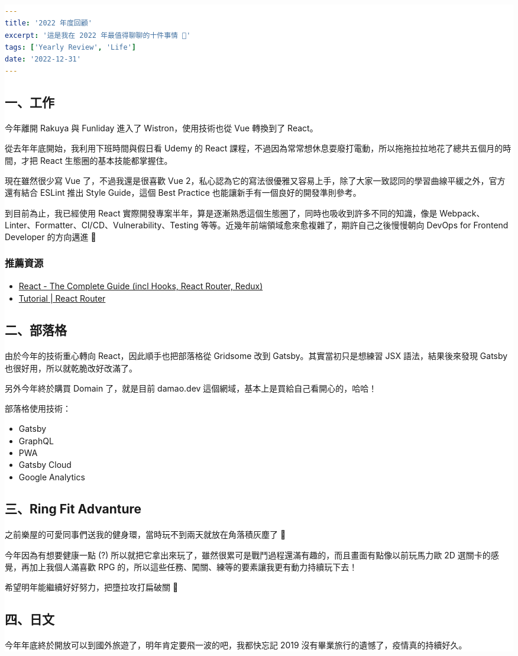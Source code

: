 ```yaml
---
title: '2022 年度回顧'
excerpt: '這是我在 2022 年最值得聊聊的十件事情 🎉'
tags: ['Yearly Review', 'Life']
date: '2022-12-31'
---
```


## 一、工作

今年離開 Rakuya 與 Funliday 進入了 Wistron，使用技術也從 Vue 轉換到了 React。

從去年年底開始，我利用下班時間與假日看 Udemy 的 React 課程，不過因為常常想休息耍廢打電動，所以拖拖拉拉地花了總共五個月的時間，才把 React 生態圈的基本技能都掌握住。

現在雖然很少寫 Vue 了，不過我還是很喜歡 Vue 2，私心認為它的寫法很優雅又容易上手，除了大家一致認同的學習曲線平緩之外，官方還有結合 ESLint 推出 Style Guide，這個 Best Practice 也能讓新手有一個良好的開發準則參考。

到目前為止，我已經使用 React 實際開發專案半年，算是逐漸熟悉這個生態圈了，同時也吸收到許多不同的知識，像是 Webpack、Linter、Formatter、CI/CD、Vulnerability、Testing 等等。近幾年前端領域愈來愈複雜了，期許自己之後慢慢朝向 DevOps for Frontend Developer 的方向邁進 🌱

### 推薦資源

- [React - The Complete Guide (incl Hooks, React Router, Redux)](https://www.udemy.com/course/react-the-complete-guide-incl-redux/)
- [Tutorial | React Router](https://reactrouter.com/en/main/start/tutorial)

## 二、部落格

由於今年的技術重心轉向 React，因此順手也把部落格從 Gridsome 改到 Gatsby。其實當初只是想練習 JSX 語法，結果後來發現 Gatsby 也很好用，所以就乾脆改好改滿了。

另外今年終於購買 Domain 了，就是目前 damao.dev 這個網域，基本上是買給自己看開心的，哈哈！

部落格使用技術：

- Gatsby
- GraphQL
- PWA
- Gatsby Cloud
- Google Analytics

## 三、Ring Fit Advanture

之前樂屋的可愛同事們送我的健身環，當時玩不到兩天就放在角落積灰塵了 🫣

今年因為有想要健康一點 (?) 所以就把它拿出來玩了，雖然很累可是戰鬥過程還滿有趣的，而且畫面有點像以前玩馬力歐 2D 選關卡的感覺，再加上我個人滿喜歡 RPG 的，所以這些任務、闖關、練等的要素讓我更有動力持續玩下去！

希望明年能繼續好好努力，把墮拉攻打扁破關 🥊

## 四、日文

今年年底終於開放可以到國外旅遊了，明年肯定要飛一波的吧，我都快忘記 2019 沒有畢業旅行的遺憾了，疫情真的持續好久。
